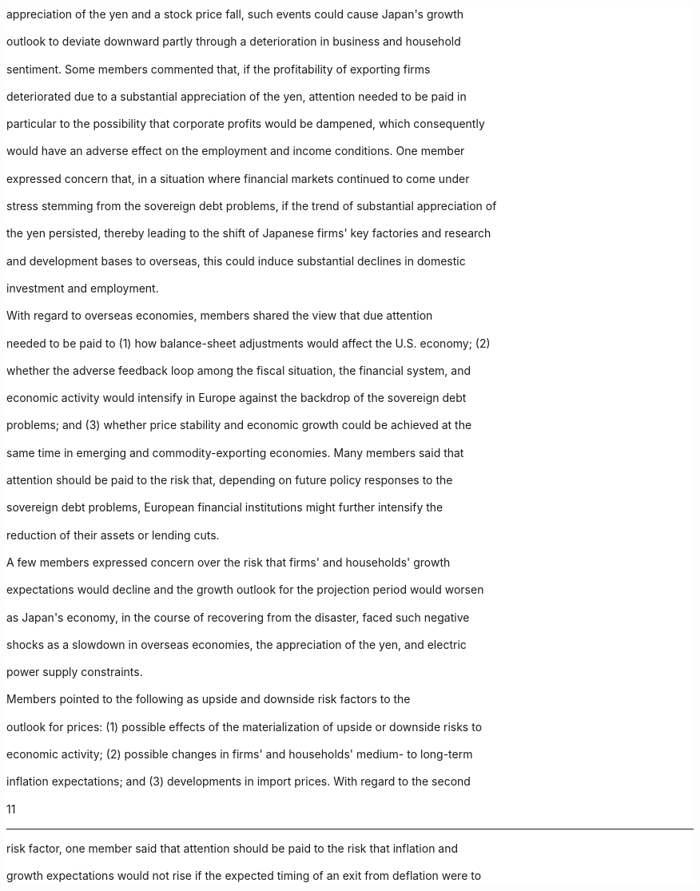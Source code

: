 appreciation of the yen and a stock price fall, such events could cause Japan's growth

outlook to deviate downward partly through a deterioration in business and household

sentiment. Some members commented that, if the profitability of exporting firms

deteriorated due to a substantial appreciation of the yen, attention needed to be paid in

particular to the possibility that corporate profits would be dampened, which consequently

would have an adverse effect on the employment and income conditions. One member

expressed concern that, in a situation where financial markets continued to come under

stress stemming from the sovereign debt problems, if the trend of substantial appreciation of

the yen persisted, thereby leading to the shift of Japanese firms' key factories and research

and development bases to overseas, this could induce substantial declines in domestic

investment and employment.

With regard to overseas economies, members shared the view that due attention

needed to be paid to (1) how balance-sheet adjustments would affect the U.S. economy; (2)

whether the adverse feedback loop among the fiscal situation, the financial system, and

economic activity would intensify in Europe against the backdrop of the sovereign debt

problems; and (3) whether price stability and economic growth could be achieved at the

same time in emerging and commodity-exporting economies. Many members said that

attention should be paid to the risk that, depending on future policy responses to the

sovereign debt problems, European financial institutions might further intensify the

reduction of their assets or lending cuts.

A few members expressed concern over the risk that firms' and households' growth

expectations would decline and the growth outlook for the projection period would worsen

as Japan's economy, in the course of recovering from the disaster, faced such negative

shocks as a slowdown in overseas economies, the appreciation of the yen, and electric

power supply constraints.

Members pointed to the following as upside and downside risk factors to the

outlook for prices: (1) possible effects of the materialization of upside or downside risks to

economic activity; (2) possible changes in firms' and households' medium- to long-term

inflation expectations; and (3) developments in import prices. With regard to the second

11


-----

risk factor, one member said that attention should be paid to the risk that inflation and

growth expectations would not rise if the expected timing of an exit from deflation were to
